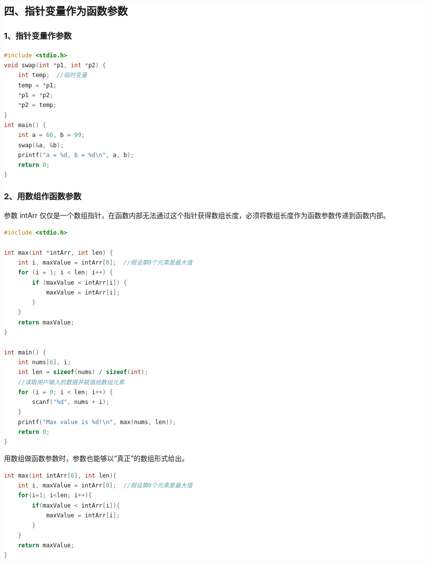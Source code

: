 ## 四、指针变量作为函数参数

### 1、指针变量作参数

```c
#include <stdio.h>
void swap(int *p1, int *p2) {
    int temp;  //临时变量
    temp = *p1;
    *p1 = *p2;
    *p2 = temp;
}
int main() {
    int a = 66, b = 99;
    swap(&a, &b);
    printf("a = %d, b = %d\n", a, b);
    return 0;
}
```

### 2、用数组作函数参数

参数 intArr 仅仅是一个数组指针，在函数内部无法通过这个指针获得数组长度，必须将数组长度作为函数参数传递到函数内部。

```c
#include <stdio.h>

int max(int *intArr, int len) {
    int i, maxValue = intArr[0];  //假设第0个元素是最大值
    for (i = 1; i < len; i++) {
        if (maxValue < intArr[i]) {
            maxValue = intArr[i];
        }
    }
    return maxValue;
}

int main() {
    int nums[6], i;
    int len = sizeof(nums) / sizeof(int);
    //读取用户输入的数据并赋值给数组元素
    for (i = 0; i < len; i++) {
        scanf("%d", nums + i);
    }
    printf("Max value is %d!\n", max(nums, len));
    return 0;
}
```

用数组做函数参数时，参数也能够以“真正”的数组形式给出。

```c
int max(int intArr[6], int len){
    int i, maxValue = intArr[0];  //假设第0个元素是最大值
    for(i=1; i<len; i++){
        if(maxValue < intArr[i]){
            maxValue = intArr[i];
        }
    }
    return maxValue;
}
```
